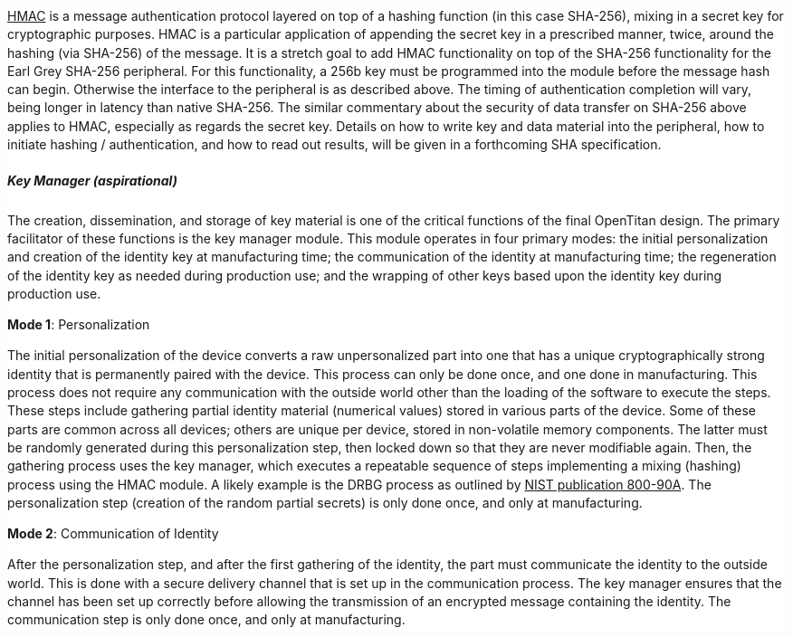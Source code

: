 [HMAC](https://en.wikipedia.org/wiki/HMAC)
is a message authentication protocol layered on top of a hashing function (in this case SHA-256), mixing in a secret key for cryptographic purposes.
HMAC is a particular application of appending the secret key in a prescribed manner, twice, around the hashing (via SHA-256) of the message.
It is a stretch goal to add HMAC functionality on top of the SHA-256 functionality for the Earl Grey SHA-256 peripheral.
For this functionality, a 256b key must be programmed into the module before the message hash can begin.
Otherwise the interface to the peripheral is as described above.
The timing of authentication completion will vary, being longer in latency than native SHA-256.
The similar commentary about the security of data transfer on SHA-256 above applies to HMAC, especially as regards the secret key.
Details on how to write key and data material into the peripheral, how to initiate hashing / authentication, and how to read out results, will be given in a forthcoming SHA specification.

##### Key Manager (aspirational)

The creation, dissemination, and storage of key material is one of the critical functions of the final OpenTitan design.
The primary facilitator of these functions is the key manager module.
This module operates in four primary modes:
the initial personalization and creation of the identity key at manufacturing time;
the communication of the identity at manufacturing time;
the regeneration of the identity key as needed during production use;
and the wrapping of other keys based upon the identity key during production use.

**Mode 1**: Personalization

The initial personalization of the device converts a raw unpersonalized part into one that has a unique cryptographically strong identity that is permanently paired with the device.
This process can only be done once, and one done in manufacturing.
This process does not require any communication with the outside world other than the loading of the software to execute the steps.
These steps include gathering partial identity material (numerical values) stored in various parts of the device.
Some of these parts are common across all devices; others are unique per device, stored in non-volatile memory components.
The latter must be randomly generated during this personalization step, then locked down so that they are never modifiable again.
Then, the gathering process uses the key manager, which executes a repeatable sequence of steps implementing a mixing (hashing) process using the HMAC module.
A likely example is the DRBG process as outlined by
[NIST publication 800-90A](http://dx.doi.org/10.6028/NIST.SP.800-90Ar1).
The personalization step (creation of the random partial secrets) is only done once, and only at manufacturing.

**Mode 2**: Communication of Identity

After the personalization step, and after the first gathering of the identity, the part must communicate the identity to the outside world.
This is done with a secure delivery channel that is set up in the communication process.
The key manager ensures that the channel has been set up correctly before allowing the transmission of an encrypted message containing the identity.
The communication step is only done once, and only at manufacturing.
